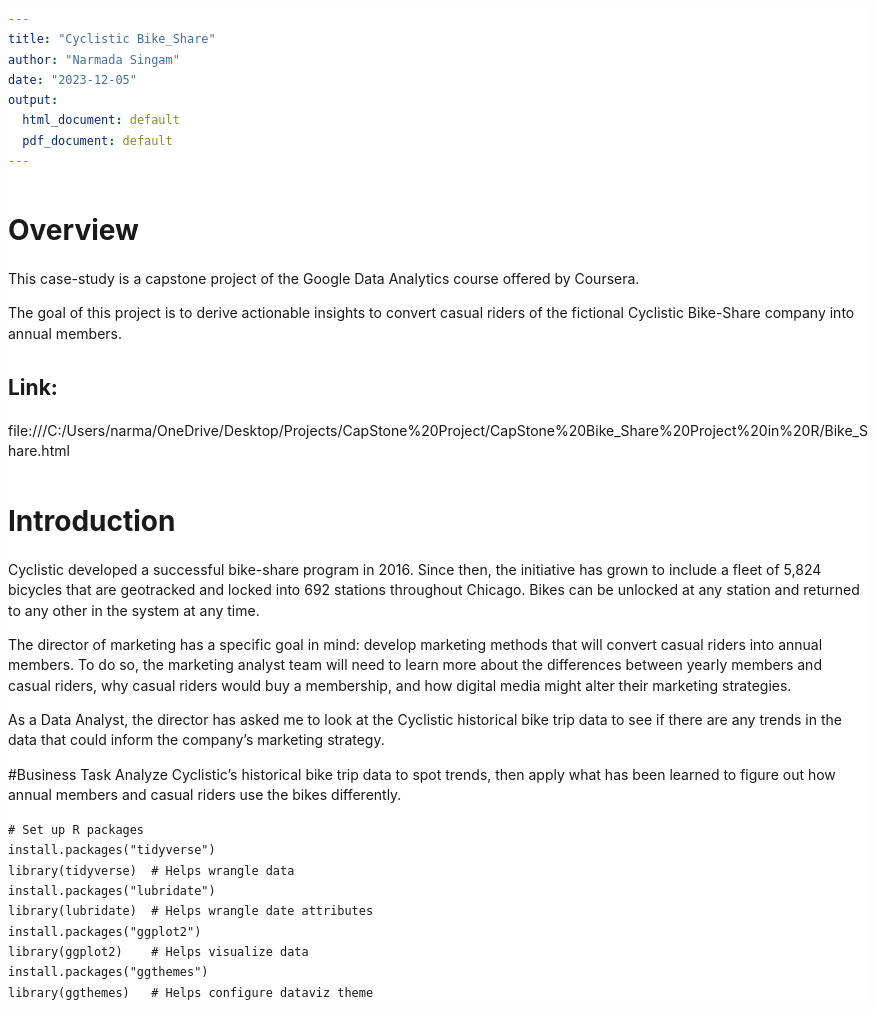 ```yaml
---
title: "Cyclistic Bike_Share"
author: "Narmada Singam"
date: "2023-12-05"
output:
  html_document: default
  pdf_document: default
---
```


# Overview

This case-study is a capstone project of the Google Data Analytics course offered by Coursera.

The goal of this project is to derive actionable insights to convert casual riders of the fictional Cyclistic Bike-Share company into annual members.

## Link:
file:///C:/Users/narma/OneDrive/Desktop/Projects/CapStone%20Project/CapStone%20Bike_Share%20Project%20in%20R/Bike_Share.html

# Introduction
Cyclistic developed a successful bike-share program in 2016. Since then, the initiative has grown to include a fleet of 5,824 bicycles that are geotracked and locked into 692 stations throughout Chicago. Bikes can be unlocked at any station and returned to any other in the system at any time.

The director of marketing has a specific goal in mind: develop marketing methods that will convert casual riders into annual members. To do so, the marketing analyst team will need to learn more about the differences between yearly members and casual riders, why casual riders would buy a membership, and how digital media might alter their marketing strategies.

As a Data Analyst, the director has asked me to look at the Cyclistic historical bike trip data to see if there are any trends in the data that could inform the company’s marketing strategy.


#Business Task
Analyze Cyclistic’s historical bike trip data to spot trends, then apply what has been learned to figure out how annual members and casual riders use the bikes differently.



```{r}
# Set up R packages
install.packages("tidyverse")
library(tidyverse)  # Helps wrangle data
install.packages("lubridate")
library(lubridate)  # Helps wrangle date attributes
install.packages("ggplot2")
library(ggplot2)    # Helps visualize data
install.packages("ggthemes")
library(ggthemes)   # Helps configure dataviz theme
```
